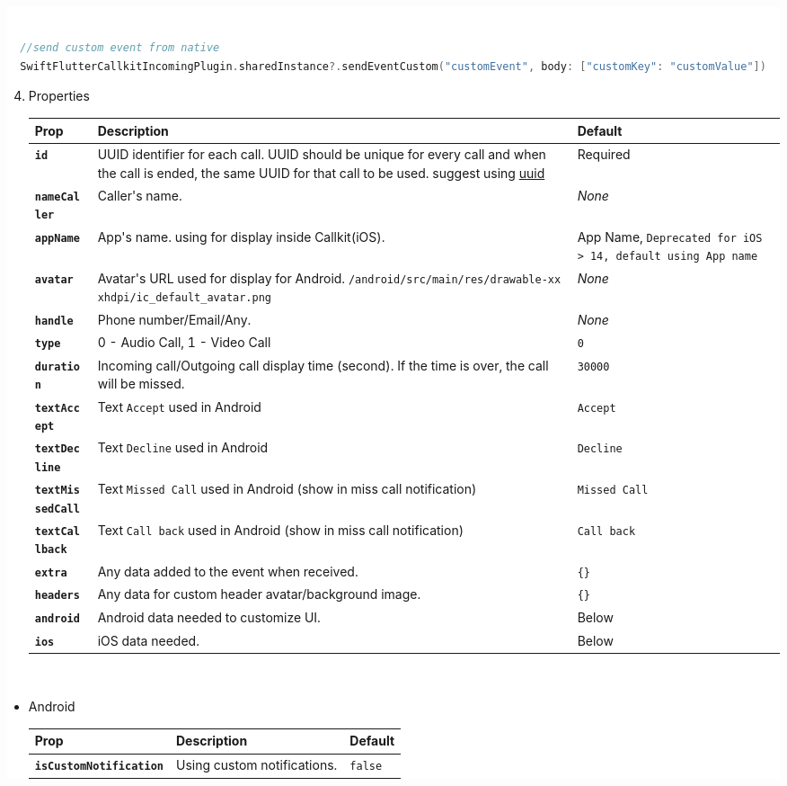   <br>

  ```swift
    //send custom event from native
    SwiftFlutterCallkitIncomingPlugin.sharedInstance?.sendEventCustom("customEvent", body: ["customKey": "customValue"])

  ```

4. Properties

   | Prop                 | Description                                                                                                                                                                                            | Default                                                     |
   | -------------------- | ------------------------------------------------------------------------------------------------------------------------------------------------------------------------------------------------------ | ----------------------------------------------------------- |
   | **`id`**             | UUID identifier for each call. UUID should be unique for every call and when the call is ended, the same UUID for that call to be used. suggest using <a href='https://pub.dev/packages/uuid'>uuid</a> | Required                                                    |
   | **`nameCaller`**     | Caller's name.                                                                                                                                                                                         | _None_                                                      |
   | **`appName`**        | App's name. using for display inside Callkit(iOS).                                                                                                                                                     | App Name, `Deprecated for iOS > 14, default using App name` |
   | **`avatar`**         | Avatar's URL used for display for Android. `/android/src/main/res/drawable-xxxhdpi/ic_default_avatar.png`                                                                                              | _None_                                                      |
   | **`handle`**         | Phone number/Email/Any.                                                                                                                                                                                | _None_                                                      |
   | **`type`**           | 0 - Audio Call, 1 - Video Call                                                                                                                                                                         | `0`                                                         |
   | **`duration`**       | Incoming call/Outgoing call display time (second). If the time is over, the call will be missed.                                                                                                       | `30000`                                                     |
   | **`textAccept`**     | Text `Accept` used in Android                                                                                                                                                                          | `Accept`                                                    |
   | **`textDecline`**    | Text `Decline` used in Android                                                                                                                                                                         | `Decline`                                                   |
   | **`textMissedCall`** | Text `Missed Call` used in Android (show in miss call notification)                                                                                                                                    | `Missed Call`                                               |
   | **`textCallback`**   | Text `Call back` used in Android (show in miss call notification)                                                                                                                                      | `Call back`                                                 |
   | **`extra`**          | Any data added to the event when received.                                                                                                                                                             | `{}`                                                        |
   | **`headers`**        | Any data for custom header avatar/background image.                                                                                                                                                    | `{}`                                                        |
   | **`android`**        | Android data needed to customize UI.                                                                                                                                                                   | Below                                                       |
   | **`ios`**            | iOS data needed.                                                                                                                                                                                       | Below                                                       |

    <br>

- Android

  | Prop                               | Description                                                                                          | Default                                                           |
  | ---------------------------------- | ---------------------------------------------------------------------------------------------------- | ----------------------------------------------------------------- |
  | **`isCustomNotification`**         | Using custom notifications.                                                                          | `false`                                                           |